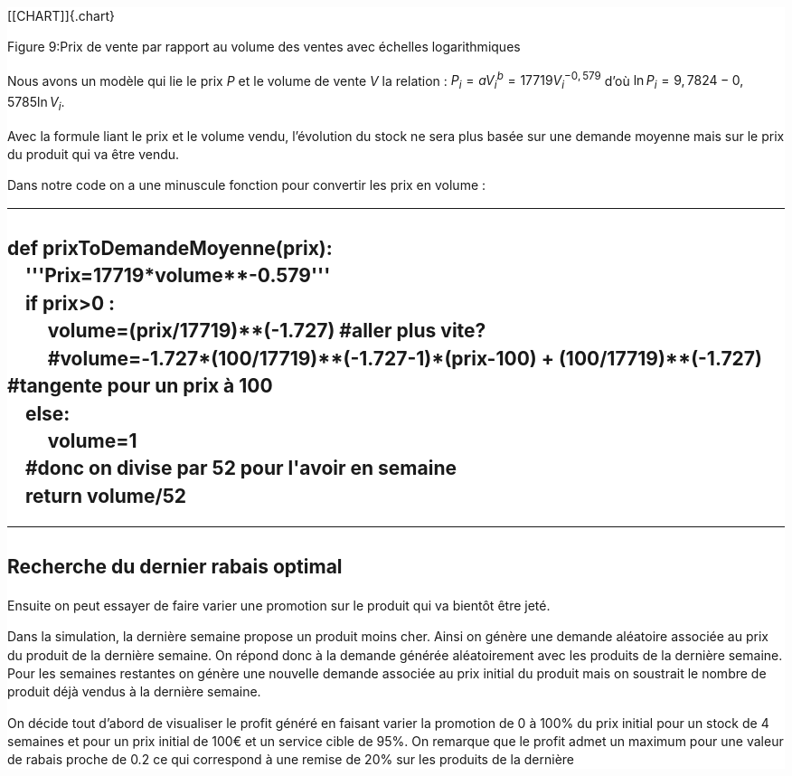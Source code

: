 [\[CHART\]]{.chart}

Figure 9:Prix de vente par rapport au volume des ventes avec échelles
logarithmiques

Nous avons un modèle qui lie le prix *P* et le volume de vente *V* la
relation : $P_{i} = aV_{i}^{b} = 17719V_{i}^{- 0,579}$ d’où
$\ln P_{i} = 9,7824 - 0,5785\ln V_{i}$.

Avec la formule liant le prix et le volume vendu, l’évolution du stock
ne sera plus basée sur une demande moyenne mais sur le prix du produit
qui va être vendu.

Dans notre code on a une minuscule fonction pour convertir les prix en
volume :

  ------------------------------------------------------------------------------------------------------------------------------
  def prixToDemandeMoyenne(prix):\
      '''Prix=17719\*volume\*\*-0.579'''\
      if prix&gt;0 :\
           volume=(prix/17719)\*\*(-1.727) \#aller plus vite?\
           \#volume=-1.727\*(100/17719)\*\*(-1.727-1)\*(prix-100) + (100/17719)\*\*(-1.727) \#tangente pour un prix à 100    \
      else:\
           volume=1\
      \#donc on divise par 52 pour l'avoir en semaine\
      return volume/52
  ------------------------------------------------------------------------------------------------------------------------------
  ------------------------------------------------------------------------------------------------------------------------------

Recherche du dernier rabais optimal
-----------------------------------

Ensuite on peut essayer de faire varier une promotion sur le produit qui
va bientôt être jeté.

Dans la simulation, la dernière semaine propose un produit moins cher.
Ainsi on génère une demande aléatoire associée au prix du produit de la
dernière semaine. On répond donc à la demande générée aléatoirement avec
les produits de la dernière semaine. Pour les semaines restantes on
génère une nouvelle demande associée au prix initial du produit mais on
soustrait le nombre de produit déjà vendus à la dernière semaine.

On décide tout d’abord de visualiser le profit généré en faisant varier
la promotion de 0 à 100% du prix initial pour un stock de 4 semaines et
pour un prix initial de 100€ et un service cible de 95%. On remarque que
le profit admet un maximum pour une valeur de rabais proche de 0.2 ce
qui correspond à une remise de 20% sur les produits de la dernière